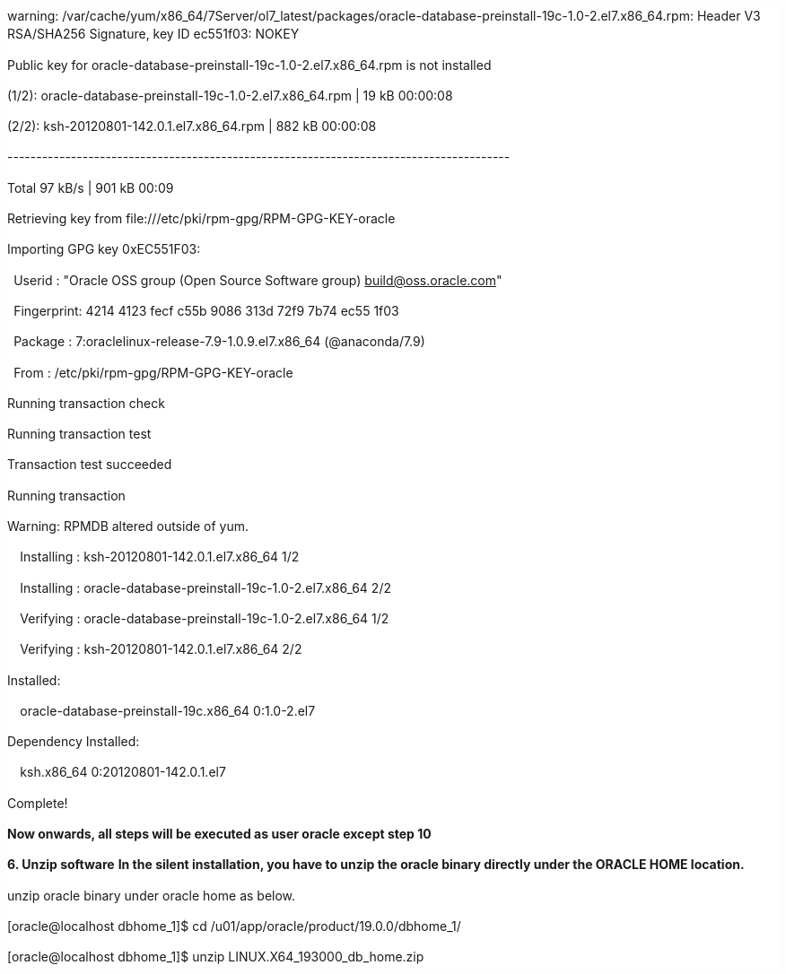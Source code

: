 warning: /var/cache/yum/x86\_64/7Server/ol7\_latest/packages/oracle-database-preinstall-19c-1.0-2.el7.x86\_64.rpm: Header V3 RSA/SHA256 Signature, key ID ec551f03: NOKEY

Public key for oracle-database-preinstall-19c-1.0-2.el7.x86\_64.rpm is not installed

(1/2): oracle-database-preinstall-19c-1.0-2.el7.x86\_64.rpm      |  19 kB  00:00:08     

(2/2): ksh-20120801-142.0.1.el7.x86\_64.rpm                      | 882 kB  00:00:08     

\---------------------------------------------------------------------------------------

Total                                                      97 kB/s | 901 kB  00:09     

Retrieving key from file:///etc/pki/rpm-gpg/RPM-GPG-KEY-oracle

Importing GPG key 0xEC551F03:

` `Userid     : "Oracle OSS group (Open Source Software group) <build@oss.oracle.com>"

` `Fingerprint: 4214 4123 fecf c55b 9086 313d 72f9 7b74 ec55 1f03

` `Package    : 7:oraclelinux-release-7.9-1.0.9.el7.x86\_64 (@anaconda/7.9)

` `From       : /etc/pki/rpm-gpg/RPM-GPG-KEY-oracle

Running transaction check

Running transaction test

Transaction test succeeded

Running transaction

Warning: RPMDB altered outside of yum.

`  `Installing : ksh-20120801-142.0.1.el7.x86\_64                                     1/2 

`  `Installing : oracle-database-preinstall-19c-1.0-2.el7.x86\_64                     2/2 

`  `Verifying  : oracle-database-preinstall-19c-1.0-2.el7.x86\_64                     1/2 

`  `Verifying  : ksh-20120801-142.0.1.el7.x86\_64                                     2/2 

Installed:

`  `oracle-database-preinstall-19c.x86\_64 0:1.0-2.el7                                    

Dependency Installed:

`  `ksh.x86\_64 0:20120801-142.0.1.el7                                                    

Complete!


**Now onwards, all steps will be executed as user oracle except step 10**

**6. Unzip software**
**In the silent installation, you have to unzip the oracle binary directly under the ORACLE HOME location.**

unzip oracle binary under oracle home as below.

[oracle@localhost dbhome\_1]$ cd /u01/app/oracle/product/19.0.0/dbhome\_1/

[oracle@localhost dbhome\_1]$ unzip LINUX.X64\_193000\_db\_home.zip
